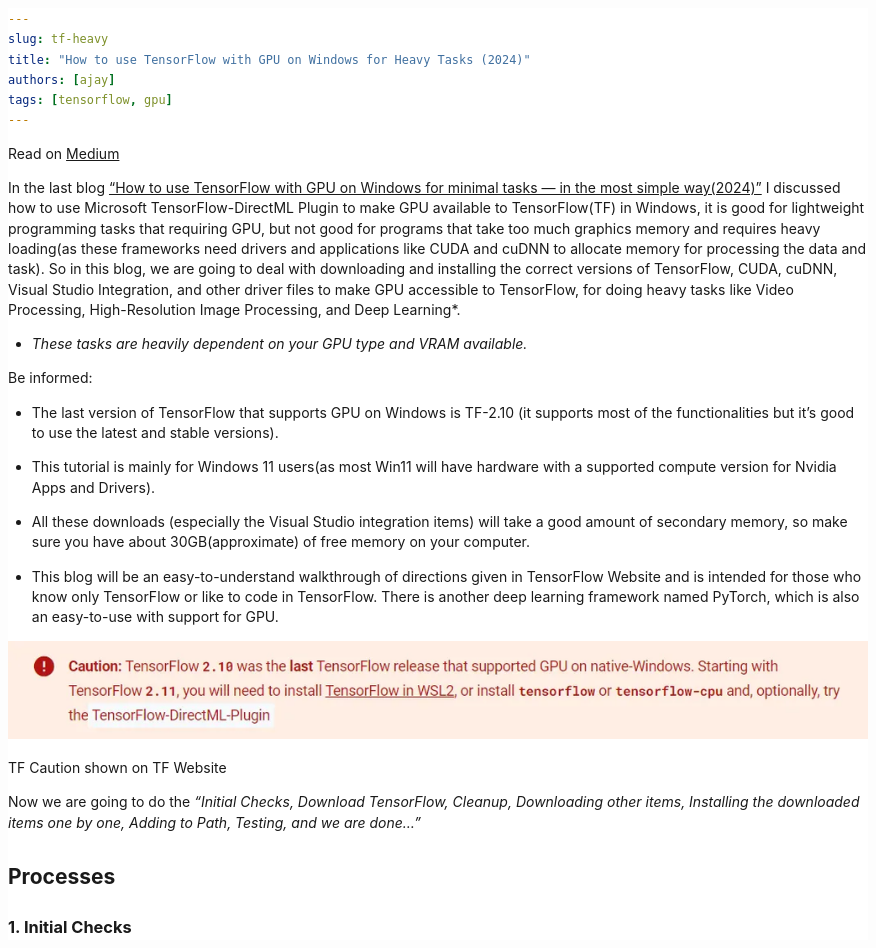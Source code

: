 ```yaml
---
slug: tf-heavy
title: "How to use TensorFlow with GPU on Windows for Heavy Tasks (2024)"
authors: [ajay]
tags: [tensorflow, gpu]
---
```


Read on [Medium](https://medium.com/@ajaytshaju/how-to-use-tensorflow-with-gpu-on-windows-for-heavy-tasks-2024-a1536448b0fe)

In the last blog [“How to use TensorFlow with GPU on Windows for minimal tasks — in the most simple way(2024)”](https://medium.com/@ajaytshaju/how-to-use-gpu-with-tensorflow-on-windows-b1726a28ab3d) I discussed how to use Microsoft TensorFlow-DirectML Plugin to make GPU available to TensorFlow(TF) in Windows, it is good for lightweight programming tasks that requiring GPU, but not good for programs that take too much graphics memory and requires heavy loading(as these frameworks need drivers and applications like CUDA and cuDNN to allocate memory for processing the data and task). So in this blog, we are going to deal with downloading and installing the correct versions of TensorFlow, CUDA, cuDNN, Visual Studio Integration, and other driver files to make GPU accessible to TensorFlow, for doing heavy tasks like Video Processing, High-Resolution Image Processing, and Deep Learning*.



* _These tasks are heavily dependent on your GPU type and VRAM available._

Be informed:

* The last version of TensorFlow that supports GPU on Windows is TF-2.10 (it supports most of the functionalities but it’s good to use the latest and stable versions).

* This tutorial is mainly for Windows 11 users(as most Win11 will have hardware with a supported compute version for Nvidia Apps and Drivers).

* All these downloads (especially the Visual Studio integration items) will take a good amount of secondary memory, so make sure you have about 30GB(approximate) of free memory on your computer.

* This blog will be an easy-to-understand walkthrough of directions given in TensorFlow Website and is intended for those who know only TensorFlow or like to code in TensorFlow. There is another deep learning framework named PyTorch, which is also an easy-to-use with support for GPU.

![TF Caution shown on TF Website](TF%20Caution%20shown%20on%20TF%20Website.webp)

TF Caution shown on TF Website

Now we are going to do the _“Initial Checks, Download TensorFlow, Cleanup, Downloading other items, Installing the downloaded items one by one, Adding to Path, Testing, and we are done…”_

## Processes

### 1. Initial Checks

